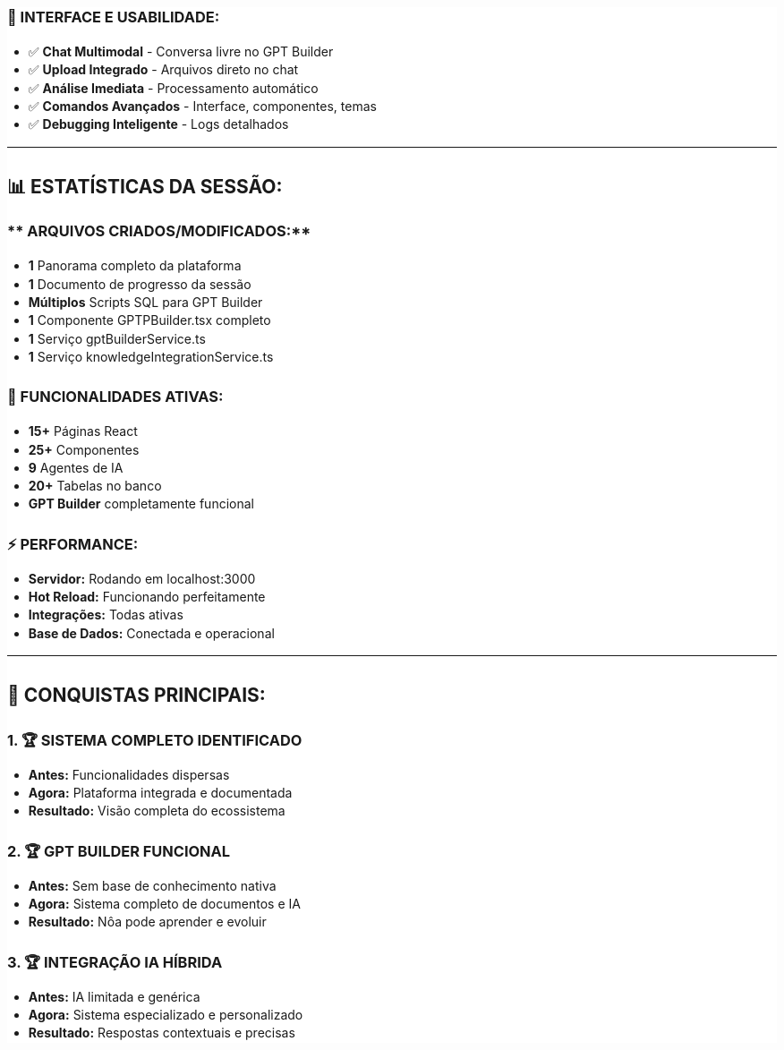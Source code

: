 ### **🎯 INTERFACE E USABILIDADE:**
- ✅ **Chat Multimodal** - Conversa livre no GPT Builder
- ✅ **Upload Integrado** - Arquivos direto no chat
- ✅ **Análise Imediata** - Processamento automático
- ✅ **Comandos Avançados** - Interface, componentes, temas
- ✅ **Debugging Inteligente** - Logs detalhados

---

## 📊 **ESTATÍSTICAS DA SESSÃO:**

### ** ARQUIVOS CRIADOS/MODIFICADOS:**
- **1** Panorama completo da plataforma
- **1** Documento de progresso da sessão
- **Múltiplos** Scripts SQL para GPT Builder
- **1** Componente GPTPBuilder.tsx completo
- **1** Serviço gptBuilderService.ts
- **1** Serviço knowledgeIntegrationService.ts

### **🎯 FUNCIONALIDADES ATIVAS:**
- **15+** Páginas React
- **25+** Componentes
- **9** Agentes de IA
- **20+** Tabelas no banco
- **GPT Builder** completamente funcional

### **⚡ PERFORMANCE:**
- **Servidor:** Rodando em localhost:3000
- **Hot Reload:** Funcionando perfeitamente
- **Integrações:** Todas ativas
- **Base de Dados:** Conectada e operacional

---

## 🎊 **CONQUISTAS PRINCIPAIS:**

### **1. 🏆 SISTEMA COMPLETO IDENTIFICADO**
- **Antes:** Funcionalidades dispersas
- **Agora:** Plataforma integrada e documentada
- **Resultado:** Visão completa do ecossistema

### **2. 🏆 GPT BUILDER FUNCIONAL**
- **Antes:** Sem base de conhecimento nativa
- **Agora:** Sistema completo de documentos e IA
- **Resultado:** Nôa pode aprender e evoluir

### **3. 🏆 INTEGRAÇÃO IA HÍBRIDA**
- **Antes:** IA limitada e genérica
- **Agora:** Sistema especializado e personalizado
- **Resultado:** Respostas contextuais e precisas
